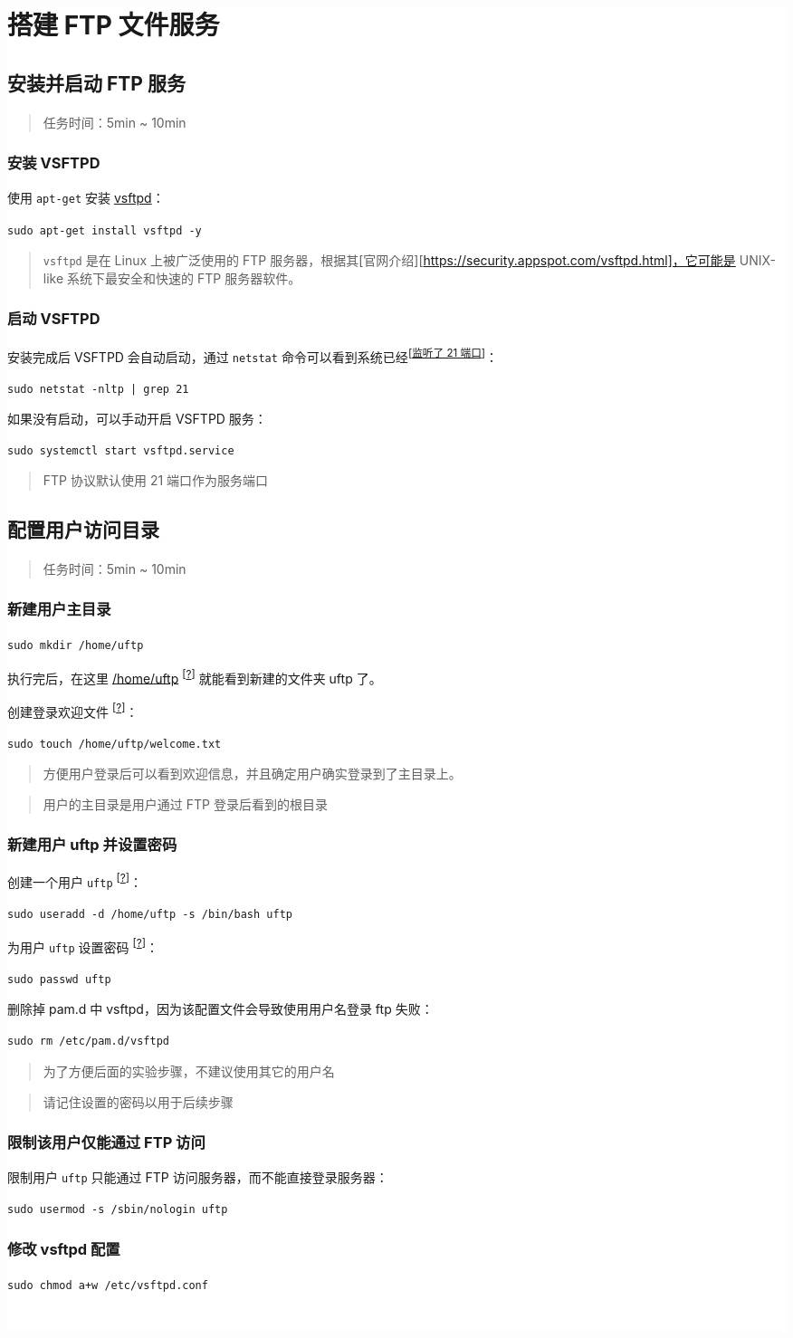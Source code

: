 <div class="lab-edi-doc"><h1 id="-ftp-">搭建 FTP 文件服务</h1>
<h2 id="-ftp-">安装并启动 FTP 服务</h2>
<blockquote>
<p>任务时间：5min ~ 10min</p>
</blockquote>
<h3 id="-vsftpd">安装 VSFTPD</h3>
<p>使用 <code>apt-get</code> 安装 <a target="_blank" href="vsftpd" title="null">vsftpd</a>：</p>
<pre><code>sudo apt-get install vsftpd -y
</code></pre><p><a id="stage-1-step-1-vsftpd"></a></p>
<blockquote>
<p><code>vsftpd</code> 是在 Linux 上被广泛使用的 FTP 服务器，根据其[官网介绍][<a target="_blank" href="https://security.appspot.com/vsftpd.html]，它可能是" title="null">https://security.appspot.com/vsftpd.html]，它可能是</a> UNIX-like 系统下最安全和快速的 FTP 服务器软件。</p>
</blockquote>
<h3 id="-vsftpd">启动 VSFTPD</h3>
<p>安装完成后 VSFTPD 会自动启动，通过 <code>netstat</code> 命令可以看到系统已经<sup>[<a href="#stage-1-step-2-21">监听了 21 端口</a>]</sup>：</p>
<pre><code>sudo netstat -nltp | grep 21
</code></pre><p>如果没有启动，可以手动开启 VSFTPD 服务：</p>
<pre><code>sudo systemctl start vsftpd.service
</code></pre><p><a id="stage-1-step-2-21"></a></p>
<blockquote>
<p>FTP 协议默认使用 21 端口作为服务端口</p>
</blockquote>
<h2 id="-">配置用户访问目录</h2>
<blockquote>
<p>任务时间：5min ~ 10min</p>
</blockquote>
<h3 id="-">新建用户主目录</h3>
<pre><code>sudo mkdir /home/uftp
</code></pre><p>执行完后，在这里 <a target="_blank" href="/home/uftp" title="null">/home/uftp</a>  <sup>[<a href="#stage-2-step-1-ftp-home">?</a>]</sup> 就能看到新建的文件夹 uftp 了。</p>
<p>创建登录欢迎文件 <sup>[<a href="#stage-2-step-1-welcome">?</a>]</sup>：</p>
<pre><code>sudo touch /home/uftp/welcome.txt
</code></pre><p><a id="stage-2-step-1-welcome"></a></p>
<blockquote>
<p>方便用户登录后可以看到欢迎信息，并且确定用户确实登录到了主目录上。</p>
</blockquote>
<p><a id="stage-2-step-1-ftp-home"></a></p>
<blockquote>
<p>用户的主目录是用户通过 FTP 登录后看到的根目录</p>
</blockquote>
<h3 id="-uftp-">新建用户 uftp 并设置密码</h3>
<p>创建一个用户 <code>uftp</code> <sup>[<a href="#stage-2-step-2-user">?</a>]</sup>：</p>
<pre><code>sudo useradd -d /home/uftp -s /bin/bash uftp
</code></pre><p>为用户 <code>uftp</code> 设置密码 <sup>[<a href="#stage-2-step-2-password">?</a>]</sup>：</p>
<pre><code>sudo passwd uftp
</code></pre><p>删除掉 pam.d 中 vsftpd，因为该配置文件会导致使用用户名登录 ftp 失败：</p>
<pre><code>sudo rm /etc/pam.d/vsftpd
</code></pre><p><a id="stage-2-step-2-user"></a></p>
<blockquote>
<p>为了方便后面的实验步骤，不建议使用其它的用户名</p>
</blockquote>
<p><a id="stage-2-step-2-password"></a></p>
<blockquote>
<p>请记住设置的密码以用于后续步骤</p>
</blockquote>
<h3 id="-ftp-">限制该用户仅能通过 FTP 访问</h3>
<p>限制用户 <code>uftp</code> 只能通过 FTP 访问服务器，而不能直接登录服务器：</p>
<pre><code>sudo usermod -s /sbin/nologin uftp
</code></pre><h3 id="-vsftpd-">修改 vsftpd 配置</h3>
<pre><code>sudo chmod a+w /etc/vsftpd.conf
